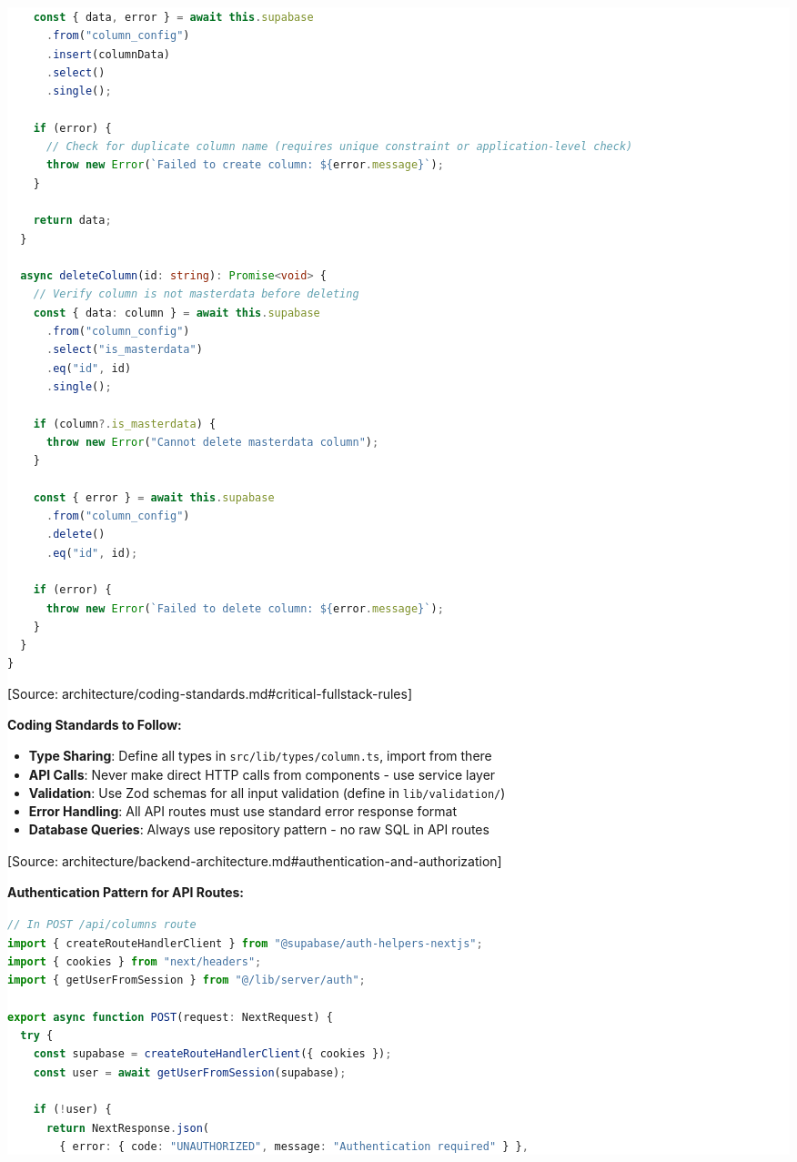 ```typescript
    const { data, error } = await this.supabase
      .from("column_config")
      .insert(columnData)
      .select()
      .single();

    if (error) {
      // Check for duplicate column name (requires unique constraint or application-level check)
      throw new Error(`Failed to create column: ${error.message}`);
    }

    return data;
  }

  async deleteColumn(id: string): Promise<void> {
    // Verify column is not masterdata before deleting
    const { data: column } = await this.supabase
      .from("column_config")
      .select("is_masterdata")
      .eq("id", id)
      .single();

    if (column?.is_masterdata) {
      throw new Error("Cannot delete masterdata column");
    }

    const { error } = await this.supabase
      .from("column_config")
      .delete()
      .eq("id", id);

    if (error) {
      throw new Error(`Failed to delete column: ${error.message}`);
    }
  }
}
```

[Source: architecture/coding-standards.md#critical-fullstack-rules]

**Coding Standards to Follow:**

- **Type Sharing**: Define all types in `src/lib/types/column.ts`, import from there
- **API Calls**: Never make direct HTTP calls from components - use service layer
- **Validation**: Use Zod schemas for all input validation (define in `lib/validation/`)
- **Error Handling**: All API routes must use standard error response format
- **Database Queries**: Always use repository pattern - no raw SQL in API routes

[Source: architecture/backend-architecture.md#authentication-and-authorization]

**Authentication Pattern for API Routes:**

```typescript
// In POST /api/columns route
import { createRouteHandlerClient } from "@supabase/auth-helpers-nextjs";
import { cookies } from "next/headers";
import { getUserFromSession } from "@/lib/server/auth";

export async function POST(request: NextRequest) {
  try {
    const supabase = createRouteHandlerClient({ cookies });
    const user = await getUserFromSession(supabase);

    if (!user) {
      return NextResponse.json(
        { error: { code: "UNAUTHORIZED", message: "Authentication required" } },
```

  [role: string]: {
